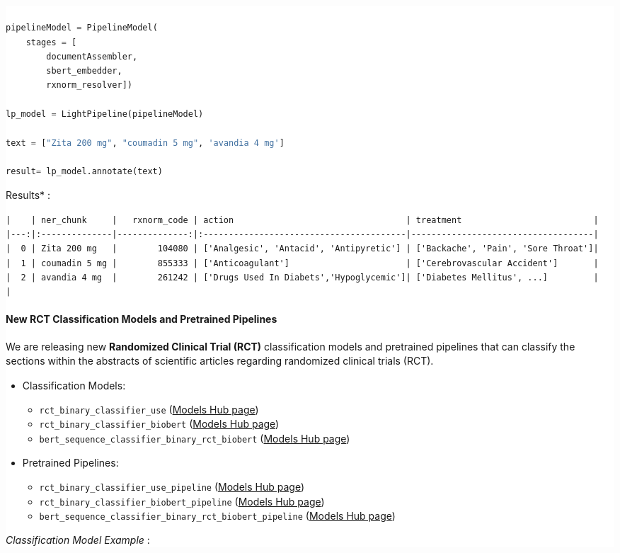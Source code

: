 ```python

pipelineModel = PipelineModel(
    stages = [
        documentAssembler,
        sbert_embedder,
        rxnorm_resolver])

lp_model = LightPipeline(pipelineModel)

text = ["Zita 200 mg", "coumadin 5 mg", 'avandia 4 mg']

result= lp_model.annotate(text)

```
Results* :
```
|    | ner_chunk     |   rxnorm_code | action                                  | treatment                          |
|---:|:--------------|--------------:|:----------------------------------------|------------------------------------|
|  0 | Zita 200 mg   |        104080 | ['Analgesic', 'Antacid', 'Antipyretic'] | ['Backache', 'Pain', 'Sore Throat']|
|  1 | coumadin 5 mg |        855333 | ['Anticoagulant']                       | ['Cerebrovascular Accident']       |
|  2 | avandia 4 mg  |        261242 | ['Drugs Used In Diabets','Hypoglycemic']| ['Diabetes Mellitus', ...]         |                                                                                              |
```

#### New RCT Classification Models and Pretrained Pipelines

We are releasing new **Randomized Clinical Trial (RCT)** classification models and pretrained pipelines that can classify the sections within the abstracts of scientific articles regarding randomized clinical trials (RCT).

+ Classification Models:
	+ `rct_binary_classifier_use` ([Models Hub page](https://nlp.johnsnowlabs.com/2022/04/24/rct_binary_classifier_use_en_3_0.html))
	+ `rct_binary_classifier_biobert` ([Models Hub page](https://nlp.johnsnowlabs.com/2022/04/25/rct_binary_classifier_biobert_en_3_0.html))
	+ `bert_sequence_classifier_binary_rct_biobert` ([Models Hub page](https://nlp.johnsnowlabs.com/2022/04/25/bert_sequence_classifier_binary_rct_biobert_en_3_0.html))

+ Pretrained Pipelines:
	+ `rct_binary_classifier_use_pipeline` ([Models Hub page](https://nlp.johnsnowlabs.com/2022/04/25/rct_binary_classifier_use_pipeline_en_3_0.html))
	+ `rct_binary_classifier_biobert_pipeline` ([Models Hub page](https://nlp.johnsnowlabs.com/2022/04/25/rct_binary_classifier_biobert_pipeline_en_3_0.html))
	+ `bert_sequence_classifier_binary_rct_biobert_pipeline` ([Models Hub page](https://nlp.johnsnowlabs.com/2022/04/25/bert_sequence_classifier_binary_rct_biobert_pipeline_en_3_0.html))

 *Classification Model Example* :
